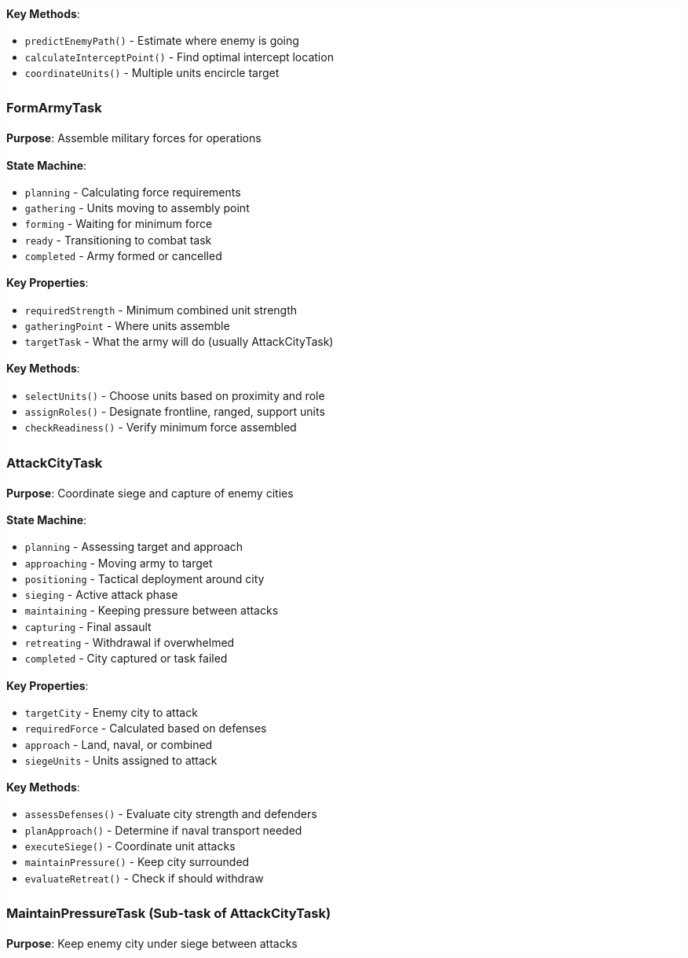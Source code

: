 **Key Methods**:
- `predictEnemyPath()` - Estimate where enemy is going
- `calculateInterceptPoint()` - Find optimal intercept location
- `coordinateUnits()` - Multiple units encircle target

### FormArmyTask
**Purpose**: Assemble military forces for operations

**State Machine**:
- `planning` - Calculating force requirements
- `gathering` - Units moving to assembly point
- `forming` - Waiting for minimum force
- `ready` - Transitioning to combat task
- `completed` - Army formed or cancelled

**Key Properties**:
- `requiredStrength` - Minimum combined unit strength
- `gatheringPoint` - Where units assemble
- `targetTask` - What the army will do (usually AttackCityTask)

**Key Methods**:
- `selectUnits()` - Choose units based on proximity and role
- `assignRoles()` - Designate frontline, ranged, support units
- `checkReadiness()` - Verify minimum force assembled

### AttackCityTask
**Purpose**: Coordinate siege and capture of enemy cities

**State Machine**:
- `planning` - Assessing target and approach
- `approaching` - Moving army to target
- `positioning` - Tactical deployment around city
- `sieging` - Active attack phase
- `maintaining` - Keeping pressure between attacks
- `capturing` - Final assault
- `retreating` - Withdrawal if overwhelmed
- `completed` - City captured or task failed

**Key Properties**:
- `targetCity` - Enemy city to attack
- `requiredForce` - Calculated based on defenses
- `approach` - Land, naval, or combined
- `siegeUnits` - Units assigned to attack

**Key Methods**:
- `assessDefenses()` - Evaluate city strength and defenders
- `planApproach()` - Determine if naval transport needed
- `executeSiege()` - Coordinate unit attacks
- `maintainPressure()` - Keep city surrounded
- `evaluateRetreat()` - Check if should withdraw

### MaintainPressureTask (Sub-task of AttackCityTask)
**Purpose**: Keep enemy city under siege between attacks
